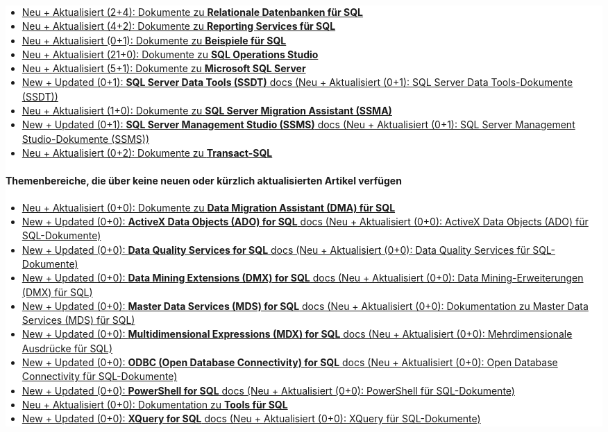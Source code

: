 - [Neu + Aktualisiert (2+4): Dokumente zu **Relationale Datenbanken für SQL**](../relational-databases/new-updated-relational-databases.md)
- [Neu + Aktualisiert (4+2): Dokumente zu **Reporting Services für SQL**](../reporting-services/new-updated-reporting-services.md)
- [Neu + Aktualisiert (0+1): Dokumente zu **Beispiele für SQL**](../sample/new-updated-sample.md)
- [Neu + Aktualisiert (21+0): Dokumente zu **SQL Operations Studio**](../sql-operations-studio/new-updated-sql-operations-studio.md)
- [Neu + Aktualisiert (5+1): Dokumente zu **Microsoft SQL Server**](../sql-server/new-updated-sql-server.md)
- [New + Updated (0+1): **SQL Server Data Tools (SSDT)** docs (Neu + Aktualisiert (0+1): SQL Server Data Tools-Dokumente (SSDT))](../ssdt/new-updated-ssdt.md)
- [Neu + Aktualisiert (1+0): Dokumente zu **SQL Server Migration Assistant (SSMA)**](../ssma/new-updated-ssma.md)
- [New + Updated (0+1): **SQL Server Management Studio (SSMS)** docs (Neu + Aktualisiert (0+1): SQL Server Management Studio-Dokumente (SSMS))](../ssms/new-updated-ssms.md)
- [Neu + Aktualisiert (0+2): Dokumente zu **Transact-SQL**](../t-sql/new-updated-t-sql.md)

#### <a name="subject-areas-which-have-no-new-or-recently-updated-articles"></a>Themenbereiche, die über keine neuen oder kürzlich aktualisierten Artikel verfügen

- [Neu + Aktualisiert (0+0): Dokumente zu **Data Migration Assistant (DMA) für SQL**](../dma/new-updated-dma.md)
- [New + Updated (0+0): **ActiveX Data Objects (ADO) for SQL** docs (Neu + Aktualisiert (0+0): ActiveX Data Objects (ADO) für SQL-Dokumente)](../ado/new-updated-ado.md)
- [New + Updated (0+0): **Data Quality Services for SQL** docs (Neu + Aktualisiert (0+0): Data Quality Services für SQL-Dokumente)](../data-quality-services/new-updated-data-quality-services.md)
- [New + Updated (0+0): **Data Mining Extensions (DMX) for SQL** docs (Neu + Aktualisiert (0+0): Data Mining-Erweiterungen (DMX) für SQL)](../dmx/new-updated-dmx.md)
- [New + Updated (0+0): **Master Data Services (MDS) for SQL** docs (Neu + Aktualisiert (0+0): Dokumentation zu Master Data Services (MDS) für SQL)](../master-data-services/new-updated-master-data-services.md)
- [New + Updated (0+0): **Multidimensional Expressions (MDX) for SQL** docs (Neu + Aktualisiert (0+0): Mehrdimensionale Ausdrücke für SQL)](../mdx/new-updated-mdx.md)
- [New + Updated (0+0): **ODBC (Open Database Connectivity) for SQL** docs (Neu + Aktualisiert (0+0): Open Database Connectivity für SQL-Dokumente)](../odbc/new-updated-odbc.md)
- [New + Updated (0+0): **PowerShell for SQL** docs (Neu + Aktualisiert (0+0): PowerShell für SQL-Dokumente)](../powershell/new-updated-powershell.md)
- [Neu + Aktualisiert (0+0): Dokumentation zu **Tools für SQL**](../tools/new-updated-tools.md)
- [New + Updated (0+0): **XQuery for SQL** docs (Neu + Aktualisiert (0+0): XQuery für SQL-Dokumente)](../xquery/new-updated-xquery.md)


